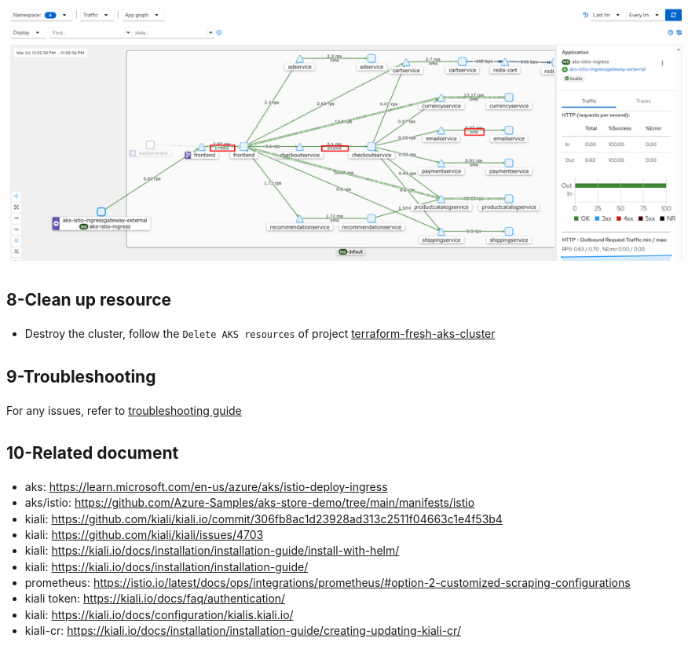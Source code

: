   ![grafana_istio_dashboard](./assets/kiali_visualize_app_graph.png)

## 8-Clean up resource

- Destroy the cluster, follow the `Delete AKS resources` of project [terraform-fresh-aks-cluster](../terraform-fresh-aks-cluster/)

## 9-Troubleshooting

For any issues, refer to [troubleshooting guide](./troubleshooting.md)

## 10-Related document

- aks: https://learn.microsoft.com/en-us/azure/aks/istio-deploy-ingress
- aks/istio: https://github.com/Azure-Samples/aks-store-demo/tree/main/manifests/istio
- kiali: https://github.com/kiali/kiali.io/commit/306fb8ac1d23928ad313c2511f04663c1e4f53b4
- kiali: https://github.com/kiali/kiali/issues/4703
- kiali: https://kiali.io/docs/installation/installation-guide/install-with-helm/
- kiali: https://kiali.io/docs/installation/installation-guide/
- prometheus: https://istio.io/latest/docs/ops/integrations/prometheus/#option-2-customized-scraping-configurations
- kiali token: https://kiali.io/docs/faq/authentication/
- kiali: https://kiali.io/docs/configuration/kialis.kiali.io/
- kiali-cr: https://kiali.io/docs/installation/installation-guide/creating-updating-kiali-cr/
